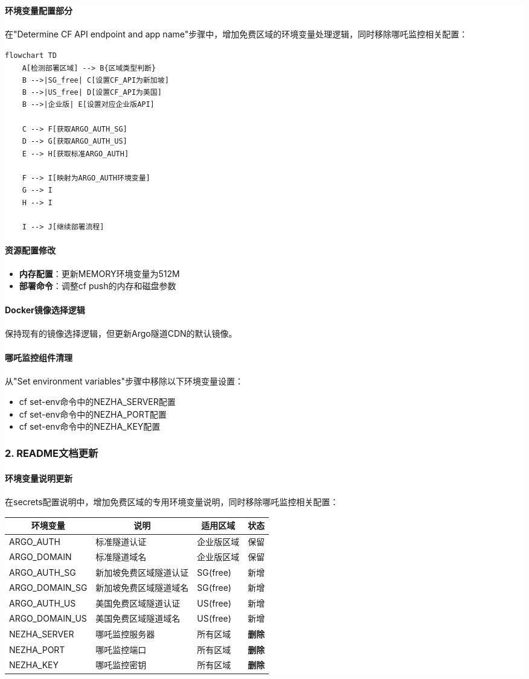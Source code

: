 #### 环境变量配置部分
在"Determine CF API endpoint and app name"步骤中，增加免费区域的环境变量处理逻辑，同时移除哪吒监控相关配置：

```
flowchart TD
    A[检测部署区域] --> B{区域类型判断}
    B -->|SG_free| C[设置CF_API为新加坡]
    B -->|US_free| D[设置CF_API为美国]
    B -->|企业版| E[设置对应企业版API]
    
    C --> F[获取ARGO_AUTH_SG]
    D --> G[获取ARGO_AUTH_US]
    E --> H[获取标准ARGO_AUTH]
    
    F --> I[映射为ARGO_AUTH环境变量]
    G --> I
    H --> I
    
    I --> J[继续部署流程]
```

#### 资源配置修改
- **内存配置**：更新MEMORY环境变量为512M
- **部署命令**：调整cf push的内存和磁盘参数

#### Docker镜像选择逻辑
保持现有的镜像选择逻辑，但更新Argo隧道CDN的默认镜像。

#### 哪吒监控组件清理
从"Set environment variables"步骤中移除以下环境变量设置：
- cf set-env命令中的NEZHA_SERVER配置
- cf set-env命令中的NEZHA_PORT配置  
- cf set-env命令中的NEZHA_KEY配置

### 2. README文档更新

#### 环境变量说明更新
在secrets配置说明中，增加免费区域的专用环境变量说明，同时移除哪吒监控相关配置：

| 环境变量 | 说明 | 适用区域 | 状态 |
|---------|------|---------|------|
| ARGO_AUTH | 标准隧道认证 | 企业版区域 | 保留 |
| ARGO_DOMAIN | 标准隧道域名 | 企业版区域 | 保留 |
| ARGO_AUTH_SG | 新加坡免费区域隧道认证 | SG(free) | 新增 |
| ARGO_DOMAIN_SG | 新加坡免费区域隧道域名 | SG(free) | 新增 |
| ARGO_AUTH_US | 美国免费区域隧道认证 | US(free) | 新增 |
| ARGO_DOMAIN_US | 美国免费区域隧道域名 | US(free) | 新增 |
| NEZHA_SERVER | 哪吒监控服务器 | 所有区域 | **删除** |
| NEZHA_PORT | 哪吒监控端口 | 所有区域 | **删除** |
| NEZHA_KEY | 哪吒监控密钥 | 所有区域 | **删除** |
